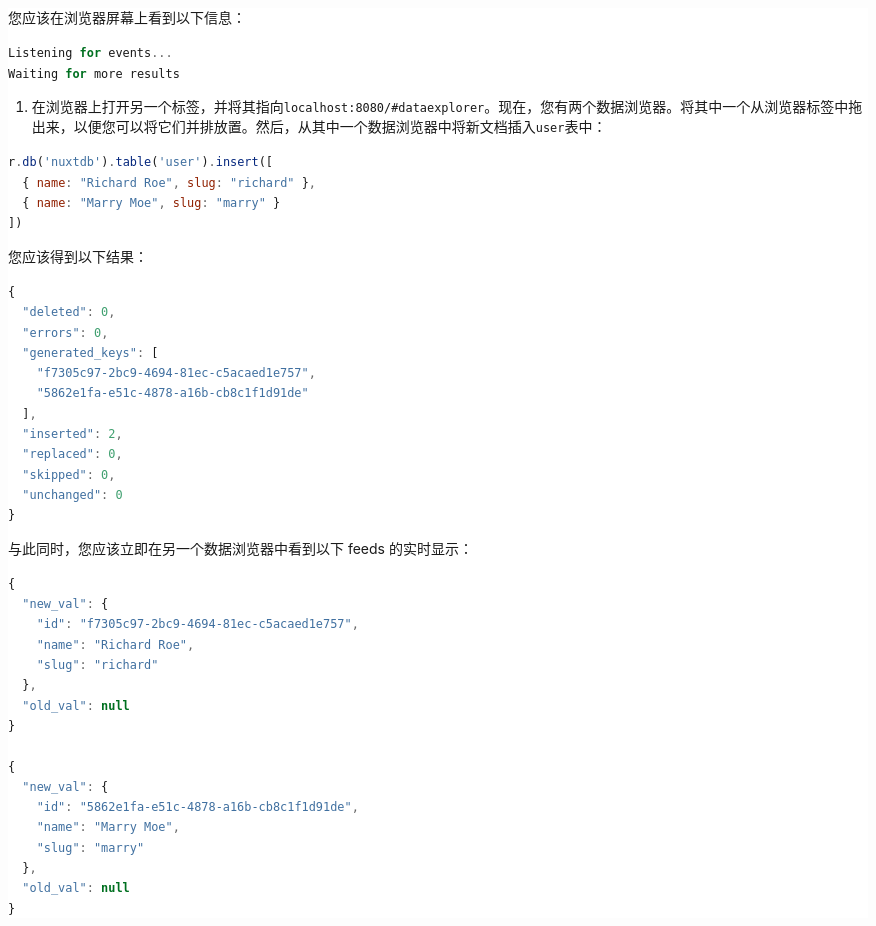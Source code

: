 您应该在浏览器屏幕上看到以下信息：

```js
Listening for events...
Waiting for more results
```

1.  在浏览器上打开另一个标签，并将其指向`localhost:8080/#dataexplorer`。现在，您有两个数据浏览器。将其中一个从浏览器标签中拖出来，以便您可以将它们并排放置。然后，从其中一个数据浏览器中将新文档插入`user`表中：

```js
r.db('nuxtdb').table('user').insert([
  { name: "Richard Roe", slug: "richard" },
  { name: "Marry Moe", slug: "marry" }
])
```

您应该得到以下结果：

```js
{
  "deleted": 0,
  "errors": 0,
  "generated_keys": [
    "f7305c97-2bc9-4694-81ec-c5acaed1e757",
    "5862e1fa-e51c-4878-a16b-cb8c1f1d91de"
  ],
  "inserted": 2,
  "replaced": 0,
  "skipped": 0,
  "unchanged": 0
}
```

与此同时，您应该立即在另一个数据浏览器中看到以下 feeds 的实时显示：

```js
{
  "new_val": {
    "id": "f7305c97-2bc9-4694-81ec-c5acaed1e757",
    "name": "Richard Roe",
    "slug": "richard"
  },
  "old_val": null
}

{
  "new_val": {
    "id": "5862e1fa-e51c-4878-a16b-cb8c1f1d91de",
    "name": "Marry Moe",
    "slug": "marry"
  },
  "old_val": null
}
```

